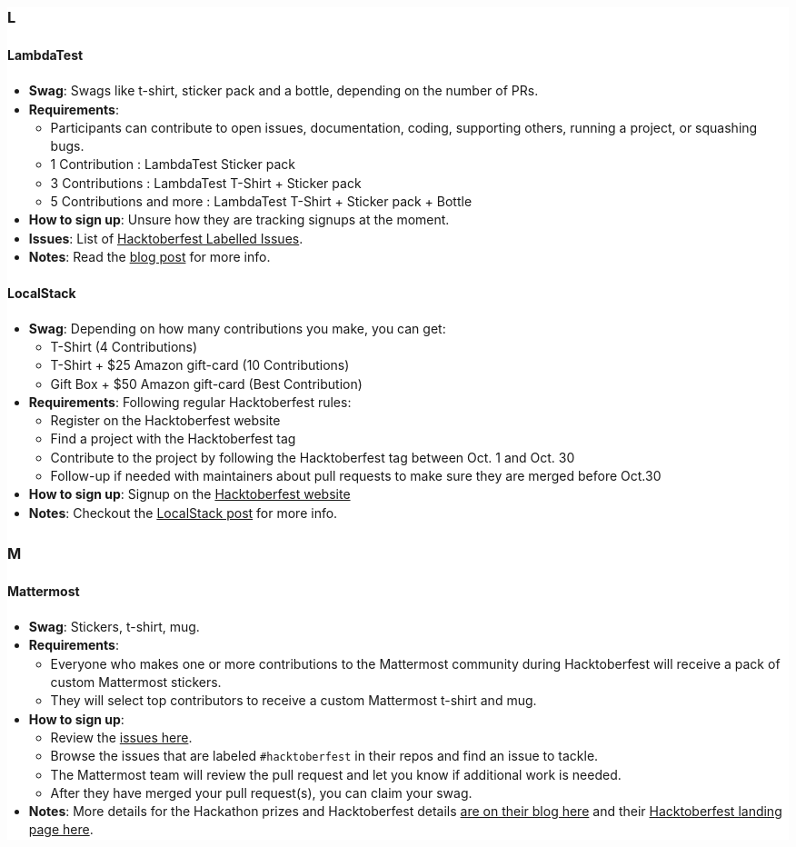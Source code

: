 ### L

#### **LambdaTest**

- **Swag**: Swags like t-shirt, sticker pack and a bottle, depending on the number of PRs.
- **Requirements**:
    - Participants can contribute to open issues, documentation, coding, supporting others, running a project, or squashing bugs.
    - 1 Contribution : LambdaTest Sticker pack
    - 3 Contributions : LambdaTest T-Shirt + Sticker pack
    - 5 Contributions and more : LambdaTest T-Shirt + Sticker pack + Bottle
- **How to sign up**: Unsure how they are tracking signups at the moment.
- **Issues**: List of [Hacktoberfest Labelled Issues](https://github.com/LambdaTest/test-at-scale-scripts/issues).
- **Notes**: Read the [blog post](https://www.lambdatest.com/blog/celebrate-hacktoberfest-2022-with-lambdatest/) for more info.

#### LocalStack

- **Swag**: Depending on how many contributions you make, you can get:
    - T-Shirt (4 Contributions)
    - T-Shirt + $25 Amazon gift-card (10 Contributions)
    - Gift Box + $50 Amazon gift-card (Best Contribution)
- **Requirements**: Following regular Hacktoberfest rules:
    - Register on the Hacktoberfest website
    - Find a project with the Hacktoberfest tag
    - Contribute to the project by following the Hacktoberfest tag between Oct. 1 and Oct. 30
    - Follow-up if needed with maintainers about pull requests to make sure they are merged before Oct.30
- **How to sign up**: Signup on the [Hacktoberfest website](https://hacktoberfest.com/)
- **Notes**: Checkout the [LocalStack post](https://localstack.cloud/blog/2022-10-01-contribute-to-open-source-with-localstack-hacktoberfest/) for more info.

### M

#### **Mattermost**

- **Swag**: Stickers, t-shirt, mug.
- **Requirements**:
    - Everyone who makes one or more contributions to the Mattermost community during Hacktoberfest will receive a pack of custom Mattermost stickers.
    - They will select top contributors to receive a custom Mattermost t-shirt and mug.
- **How to sign up**:
    - Review the [issues here](https://github.com/search?q=org%3Amattermost+type%3Aissues+label%3A%22help+wanted%22&state=open&type=Issues).
    - Browse the issues that are labeled `#hacktoberfest` in their repos and find an issue to tackle.
    - The Mattermost team will review the pull request and let you know if additional work is needed.
    - After they have merged your pull request(s), you can claim your swag.
- **Notes**: More details for the Hackathon prizes and Hacktoberfest details [are on their blog here](https://mattermost.com/blog/hacktoberfest-2022/) and their  [Hacktoberfest landing page here](https://mattermost.com/hacktoberfest/).
